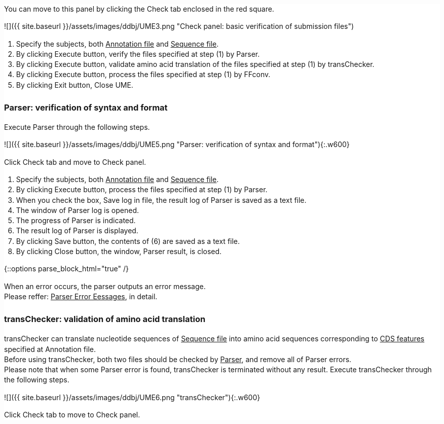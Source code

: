 You can move to this panel by clicking the Check tab enclosed in the red square.

![]({{ site.baseurl }}/assets/images/ddbj/UME3.png "Check panel: basic verification of submission files")

1. Specify the subjects, both [Annotation file](/ddbj/file-format-e.html#annotation) and [Sequence file](/ddbj/file-format-e.html#sequence).
2. By clicking Execute button, verify the files specified at step (1) by Parser.
3. By clicking Execute button, validate amino acid translation of the files specified at step (1) by transChecker.
4. By clicking Execute button, process the files specified at step (1) by FFconv.
5. By clicking Exit button, Close UME.

### Parser: verification of syntax and format<a name="validation-2"></a> <a name=""></a>

Execute Parser through the following steps.

![]({{ site.baseurl }}/assets/images/ddbj/UME5.png "Parser: verification of syntax and format"){:.w600}

Click Check tab and move to Check panel.

1. Specify the subjects, both [Annotation file](/ddbj/file-format-e.html#annotation) and [Sequence file](/ddbj/file-format-e.html#sequence).
2. By clicking Execute button, process the files specified at step (1) by Parser.
3. When you check the box, Save log in file, the result log of Parser is saved as a text file.
4. The window of Parser log is opened.
5. The progress of Parser is indicated.
6. The result log of Parser is displayed.
7. By clicking Save button, the contents of (6) are saved as a text file.
8. By clicking Close button, the window, Parser result, is closed.

{::options parse_block_html="true" /}
<div class="attention">

When an error occurs, the parser outputs an error message.  
Please reffer: [Parser Error Eessages](/ddbj/validator-e.html#parser), in detail.

</div>

### transChecker: validation of amino acid translation<a name="validation-3"></a> 

transChecker can translate nucleotide sequences of [Sequence file](/ddbj/file-format-e.html#sequence) into amino acid sequences
corresponding to [CDS features](/ddbj/cds-e.html) specified at Annotation file.  
Before using transChecker, both two files should be checked by [Parser](#validation-2), and remove all of Parser errors.  
Please note that when some Parser error is found, transChecker is terminated without any result. Execute transChecker through the
following steps.

![]({{ site.baseurl }}/assets/images/ddbj/UME6.png "transChecker"){:.w600}

Click Check tab to move to Check panel.
